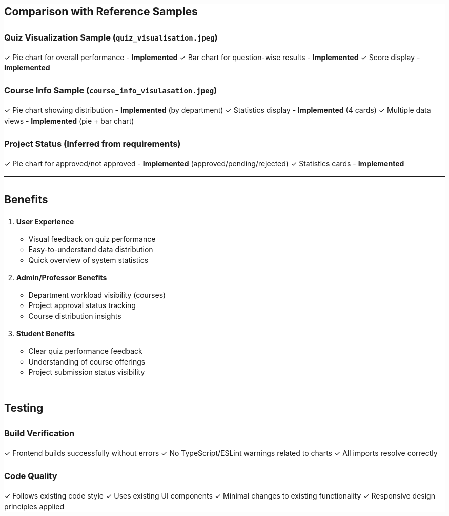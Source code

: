 ## Comparison with Reference Samples

### Quiz Visualization Sample (`quiz_visualisation.jpeg`)
✓ Pie chart for overall performance - **Implemented**
✓ Bar chart for question-wise results - **Implemented**
✓ Score display - **Implemented**

### Course Info Sample (`course_info_visulasation.jpeg`)
✓ Pie chart showing distribution - **Implemented** (by department)
✓ Statistics display - **Implemented** (4 cards)
✓ Multiple data views - **Implemented** (pie + bar chart)

### Project Status (Inferred from requirements)
✓ Pie chart for approved/not approved - **Implemented** (approved/pending/rejected)
✓ Statistics cards - **Implemented**

---

## Benefits

1. **User Experience**
   - Visual feedback on quiz performance
   - Easy-to-understand data distribution
   - Quick overview of system statistics

2. **Admin/Professor Benefits**
   - Department workload visibility (courses)
   - Project approval status tracking
   - Course distribution insights

3. **Student Benefits**
   - Clear quiz performance feedback
   - Understanding of course offerings
   - Project submission status visibility

---

## Testing

### Build Verification
✓ Frontend builds successfully without errors
✓ No TypeScript/ESLint warnings related to charts
✓ All imports resolve correctly

### Code Quality
✓ Follows existing code style
✓ Uses existing UI components
✓ Minimal changes to existing functionality
✓ Responsive design principles applied
